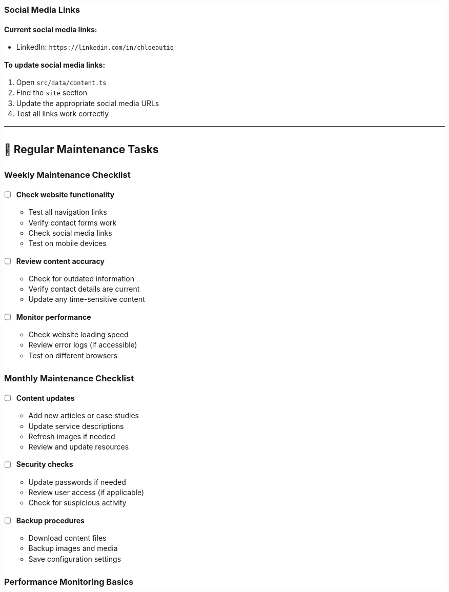 ### Social Media Links

**Current social media links:**
- LinkedIn: `https://linkedin.com/in/chloeautio`

**To update social media links:**
1. Open `src/data/content.ts`
2. Find the `site` section
3. Update the appropriate social media URLs
4. Test all links work correctly

---

## 🔧 Regular Maintenance Tasks

### Weekly Maintenance Checklist

- [ ] **Check website functionality**
  - Test all navigation links
  - Verify contact forms work
  - Check social media links
  - Test on mobile devices

- [ ] **Review content accuracy**
  - Check for outdated information
  - Verify contact details are current
  - Update any time-sensitive content

- [ ] **Monitor performance**
  - Check website loading speed
  - Review error logs (if accessible)
  - Test on different browsers

### Monthly Maintenance Checklist

- [ ] **Content updates**
  - Add new articles or case studies
  - Update service descriptions
  - Refresh images if needed
  - Review and update resources

- [ ] **Security checks**
  - Update passwords if needed
  - Review user access (if applicable)
  - Check for suspicious activity

- [ ] **Backup procedures**
  - Download content files
  - Backup images and media
  - Save configuration settings

### Performance Monitoring Basics
